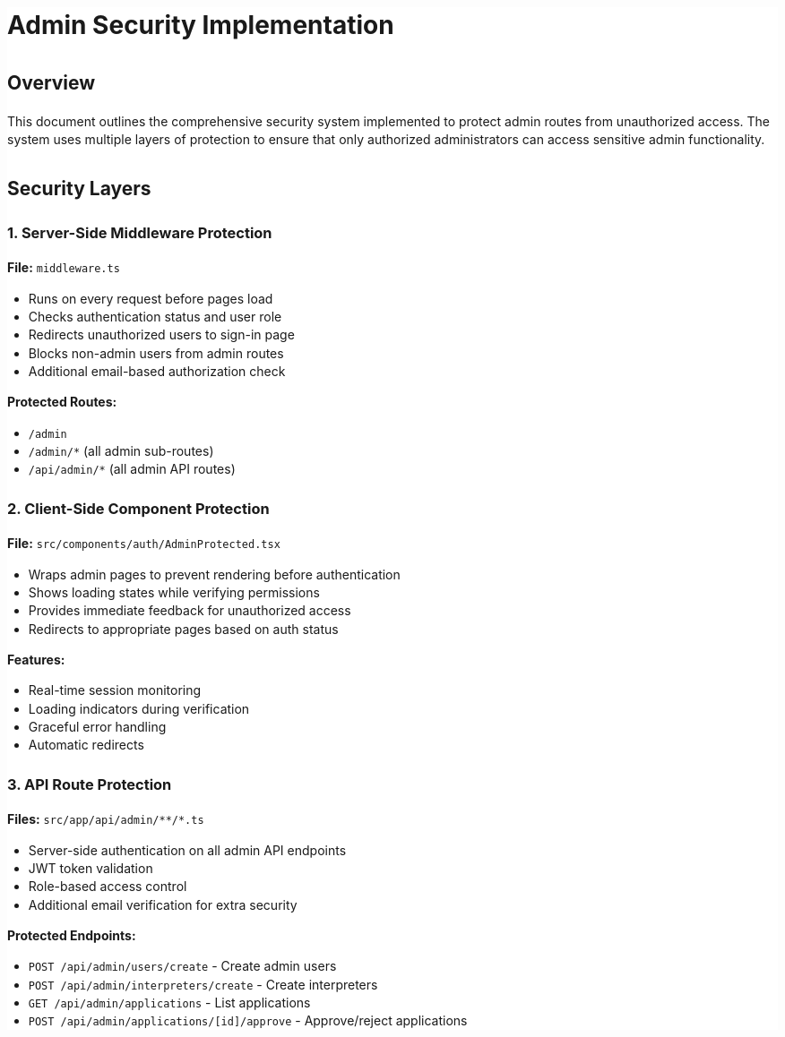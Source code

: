 # Admin Security Implementation

## Overview

This document outlines the comprehensive security system implemented to protect admin routes from unauthorized access. The system uses multiple layers of protection to ensure that only authorized administrators can access sensitive admin functionality.

## Security Layers

### 1. Server-Side Middleware Protection
**File:** `middleware.ts`

- Runs on every request before pages load
- Checks authentication status and user role
- Redirects unauthorized users to sign-in page
- Blocks non-admin users from admin routes
- Additional email-based authorization check

**Protected Routes:**
- `/admin`
- `/admin/*` (all admin sub-routes)
- `/api/admin/*` (all admin API routes)

### 2. Client-Side Component Protection
**File:** `src/components/auth/AdminProtected.tsx`

- Wraps admin pages to prevent rendering before authentication
- Shows loading states while verifying permissions
- Provides immediate feedback for unauthorized access
- Redirects to appropriate pages based on auth status

**Features:**
- Real-time session monitoring
- Loading indicators during verification
- Graceful error handling
- Automatic redirects

### 3. API Route Protection
**Files:** `src/app/api/admin/**/*.ts`

- Server-side authentication on all admin API endpoints
- JWT token validation
- Role-based access control
- Additional email verification for extra security

**Protected Endpoints:**
- `POST /api/admin/users/create` - Create admin users
- `POST /api/admin/interpreters/create` - Create interpreters
- `GET /api/admin/applications` - List applications
- `POST /api/admin/applications/[id]/approve` - Approve/reject applications

